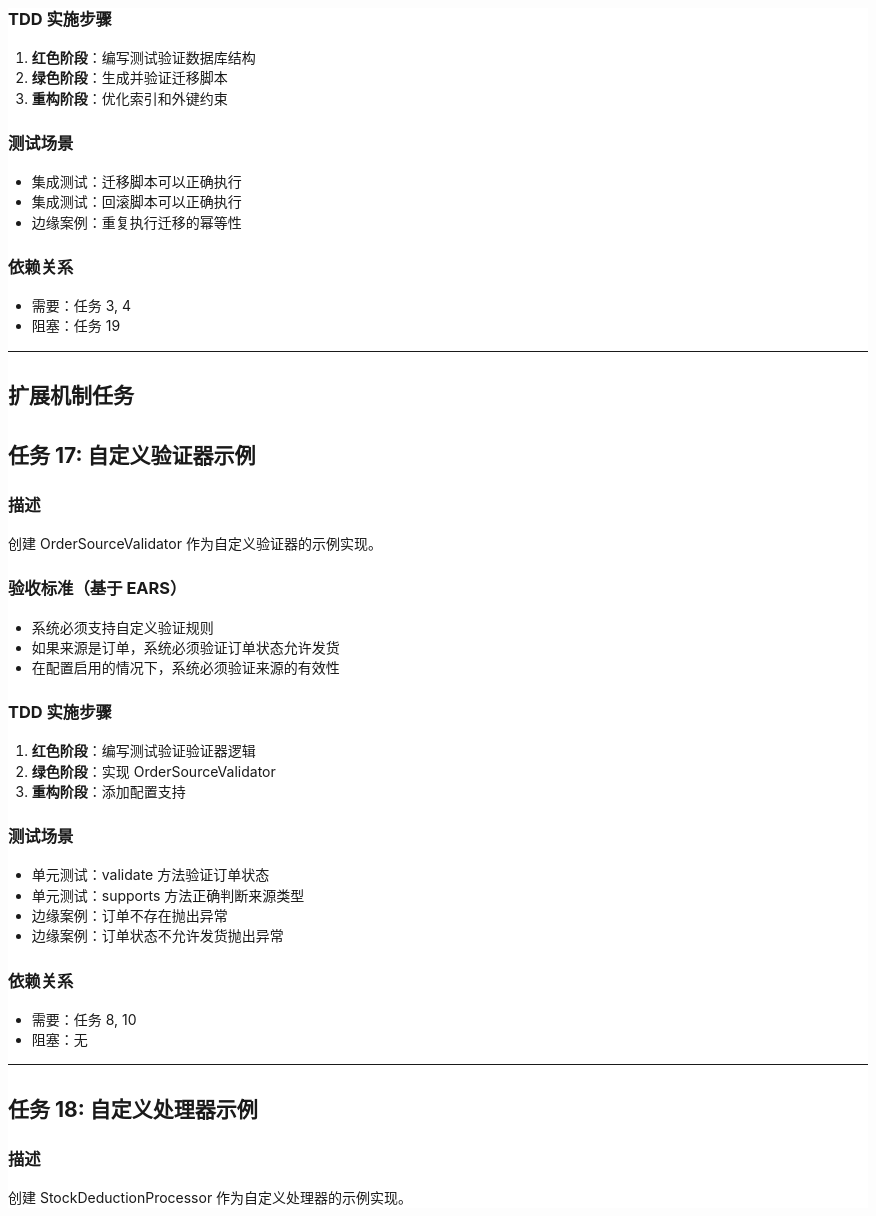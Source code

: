 ### TDD 实施步骤
1. **红色阶段**：编写测试验证数据库结构
2. **绿色阶段**：生成并验证迁移脚本
3. **重构阶段**：优化索引和外键约束

### 测试场景
- 集成测试：迁移脚本可以正确执行
- 集成测试：回滚脚本可以正确执行
- 边缘案例：重复执行迁移的幂等性

### 依赖关系
- 需要：任务 3, 4
- 阻塞：任务 19

---

## 扩展机制任务

## 任务 17: 自定义验证器示例

### 描述
创建 OrderSourceValidator 作为自定义验证器的示例实现。

### 验收标准（基于 EARS）
- 系统必须支持自定义验证规则
- 如果来源是订单，系统必须验证订单状态允许发货
- 在配置启用的情况下，系统必须验证来源的有效性

### TDD 实施步骤
1. **红色阶段**：编写测试验证验证器逻辑
2. **绿色阶段**：实现 OrderSourceValidator
3. **重构阶段**：添加配置支持

### 测试场景
- 单元测试：validate 方法验证订单状态
- 单元测试：supports 方法正确判断来源类型
- 边缘案例：订单不存在抛出异常
- 边缘案例：订单状态不允许发货抛出异常

### 依赖关系
- 需要：任务 8, 10
- 阻塞：无

---

## 任务 18: 自定义处理器示例

### 描述
创建 StockDeductionProcessor 作为自定义处理器的示例实现。
